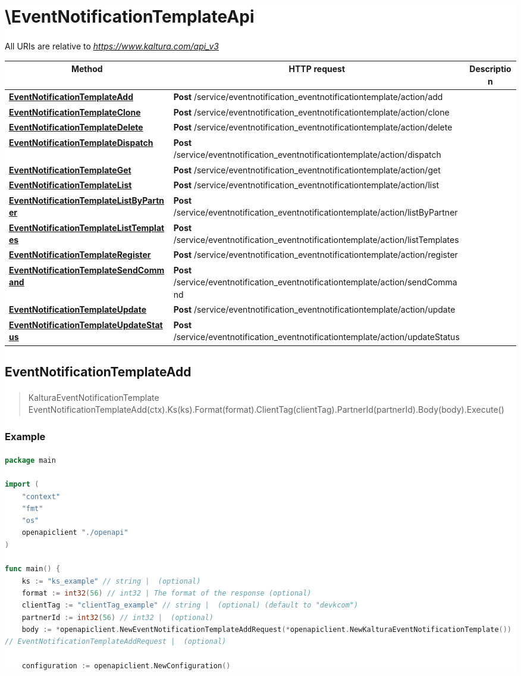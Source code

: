 # \EventNotificationTemplateApi

All URIs are relative to *https://www.kaltura.com/api_v3*

Method | HTTP request | Description
------------- | ------------- | -------------
[**EventNotificationTemplateAdd**](EventNotificationTemplateApi.md#EventNotificationTemplateAdd) | **Post** /service/eventnotification_eventnotificationtemplate/action/add | 
[**EventNotificationTemplateClone**](EventNotificationTemplateApi.md#EventNotificationTemplateClone) | **Post** /service/eventnotification_eventnotificationtemplate/action/clone | 
[**EventNotificationTemplateDelete**](EventNotificationTemplateApi.md#EventNotificationTemplateDelete) | **Post** /service/eventnotification_eventnotificationtemplate/action/delete | 
[**EventNotificationTemplateDispatch**](EventNotificationTemplateApi.md#EventNotificationTemplateDispatch) | **Post** /service/eventnotification_eventnotificationtemplate/action/dispatch | 
[**EventNotificationTemplateGet**](EventNotificationTemplateApi.md#EventNotificationTemplateGet) | **Post** /service/eventnotification_eventnotificationtemplate/action/get | 
[**EventNotificationTemplateList**](EventNotificationTemplateApi.md#EventNotificationTemplateList) | **Post** /service/eventnotification_eventnotificationtemplate/action/list | 
[**EventNotificationTemplateListByPartner**](EventNotificationTemplateApi.md#EventNotificationTemplateListByPartner) | **Post** /service/eventnotification_eventnotificationtemplate/action/listByPartner | 
[**EventNotificationTemplateListTemplates**](EventNotificationTemplateApi.md#EventNotificationTemplateListTemplates) | **Post** /service/eventnotification_eventnotificationtemplate/action/listTemplates | 
[**EventNotificationTemplateRegister**](EventNotificationTemplateApi.md#EventNotificationTemplateRegister) | **Post** /service/eventnotification_eventnotificationtemplate/action/register | 
[**EventNotificationTemplateSendCommand**](EventNotificationTemplateApi.md#EventNotificationTemplateSendCommand) | **Post** /service/eventnotification_eventnotificationtemplate/action/sendCommand | 
[**EventNotificationTemplateUpdate**](EventNotificationTemplateApi.md#EventNotificationTemplateUpdate) | **Post** /service/eventnotification_eventnotificationtemplate/action/update | 
[**EventNotificationTemplateUpdateStatus**](EventNotificationTemplateApi.md#EventNotificationTemplateUpdateStatus) | **Post** /service/eventnotification_eventnotificationtemplate/action/updateStatus | 



## EventNotificationTemplateAdd

> KalturaEventNotificationTemplate EventNotificationTemplateAdd(ctx).Ks(ks).Format(format).ClientTag(clientTag).PartnerId(partnerId).Body(body).Execute()





### Example

```go
package main

import (
    "context"
    "fmt"
    "os"
    openapiclient "./openapi"
)

func main() {
    ks := "ks_example" // string |  (optional)
    format := int32(56) // int32 | The format of the response (optional)
    clientTag := "clientTag_example" // string |  (optional) (default to "devkcom")
    partnerId := int32(56) // int32 |  (optional)
    body := *openapiclient.NewEventNotificationTemplateAddRequest(*openapiclient.NewKalturaEventNotificationTemplate()) // EventNotificationTemplateAddRequest |  (optional)

    configuration := openapiclient.NewConfiguration()
```